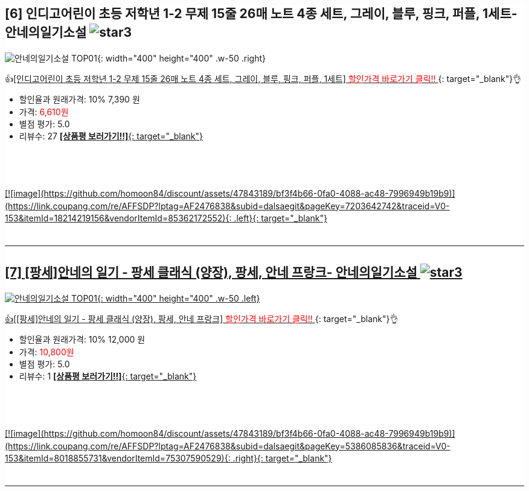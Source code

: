 
        
       
## [6] 인디고어린이 초등 저학년 1-2 무제 15줄 26매 노트 4종 세트, 그레이, 블루, 핑크, 퍼플, 1세트- 안네의일기소설  <img width="81" alt="star3" src="https://user-images.githubusercontent.com/78655692/151471989-9e21d7a8-a7b6-44b0-b598-2bb204b56b00.png">

![안네의일기소설 TOP01](https://thumbnail9.coupangcdn.com/thumbnails/remote/230x230ex/image/retail/images/2023/03/17/9/7/eff479ff-3b5a-4a07-89b1-2849371d9cf4.jpg){: width="400" height="400" .w-50 .right}


👍<a href="https://link.coupang.com/re/AFFSDP?lptag=AF2476838&subid=dalsaegit&pageKey=7203642742&traceid=V0-153&itemId=18214219156&vendorItemId=85362172552">[인디고어린이 초등 저학년 1-2 무제 15줄 26매 노트 4종 세트, 그레이, 블루, 핑크, 퍼플, 1세트]<font color=red> 할인가격 바로가기 클릭!! </font></a>{: target="_blank"}👌
<br>
- 할인율과 원래가격: 10%  7,390   원
- 가격: <span style='color:red'>6,610원</span>
- 별점 평가: 5.0
- 리뷰수: 27 <a href="https://link.coupang.com/re/AFFSDP?lptag=AF2476838&subid=dalsaegit&pageKey=7203642742&traceid=V0-153&itemId=18214219156&vendorItemId=85362172552"> <strong>[상품평 보러가기!!]</strong>{: target="_blank"}
<br>
<br>
<br>
[![image](https://github.com/homoon84/discount/assets/47843189/bf3f4b66-0fa0-4088-ac48-7996949b19b9)](https://link.coupang.com/re/AFFSDP?lptag=AF2476838&subid=dalsaegit&pageKey=7203642742&traceid=V0-153&itemId=18214219156&vendorItemId=85362172552){: .left}{: target="_blank"}
<br>
<br>

---

        
       
## [7] [팡세]안네의 일기 - 팡세 클래식 (양장), 팡세, 안네 프랑크- 안네의일기소설  <img width="81" alt="star3" src="https://user-images.githubusercontent.com/78655692/151471989-9e21d7a8-a7b6-44b0-b598-2bb204b56b00.png">

![안네의일기소설 TOP01](https://thumbnail7.coupangcdn.com/thumbnails/remote/230x230ex/image/retail-product-api/A00077021/52562829/57960660/main/9788961559294_L.jpg){: width="400" height="400" .w-50 .left}


👍<a href="https://link.coupang.com/re/AFFSDP?lptag=AF2476838&subid=dalsaegit&pageKey=5386085836&traceid=V0-153&itemId=8018855731&vendorItemId=75307590529">[[팡세]안네의 일기 - 팡세 클래식 (양장), 팡세, 안네 프랑크]<font color=red> 할인가격 바로가기 클릭!! </font></a>{: target="_blank"}👌
<br>
- 할인율과 원래가격: 10%  12,000   원
- 가격: <span style='color:red'>10,800원</span>
- 별점 평가: 5.0
- 리뷰수: 1 <a href="https://link.coupang.com/re/AFFSDP?lptag=AF2476838&subid=dalsaegit&pageKey=5386085836&traceid=V0-153&itemId=8018855731&vendorItemId=75307590529"> <strong>[상품평 보러가기!!]</strong>{: target="_blank"}
<br>
<br>
<br>
[![image](https://github.com/homoon84/discount/assets/47843189/bf3f4b66-0fa0-4088-ac48-7996949b19b9)](https://link.coupang.com/re/AFFSDP?lptag=AF2476838&subid=dalsaegit&pageKey=5386085836&traceid=V0-153&itemId=8018855731&vendorItemId=75307590529){: .right}{: target="_blank"}
<br>
<br>

---
